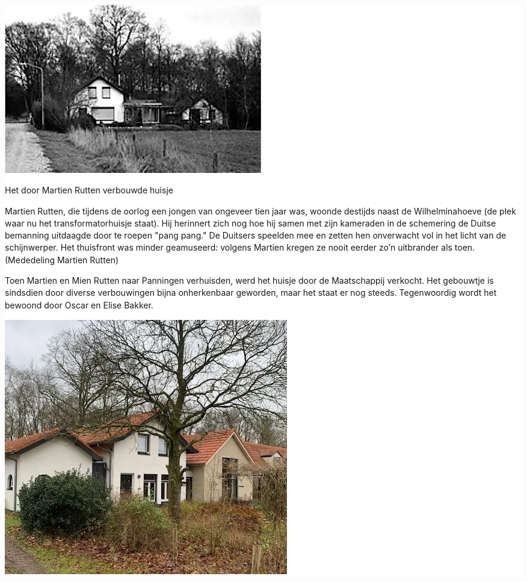![](images/wehrmachtshuisje/martien.jpg)

Het door Martien Rutten verbouwde huisje

Martien Rutten, die tijdens de oorlog een jongen van ongeveer tien jaar was, woonde destijds naast de Wilhelminahoeve (de plek waar nu het transformatorhuisje staat). Hij herinnert zich nog hoe hij samen met zijn kameraden in de schemering de Duitse bemanning uitdaagde door te roepen "pang pang." De Duitsers speelden mee en zetten hen onverwacht vol in het licht van de schijnwerper. Het thuisfront was minder geamuseerd: volgens Martien kregen ze nooit eerder zo’n uitbrander als toen.(Mededeling Martien Rutten)

Toen Martien en Mien Rutten naar Panningen verhuisden, werd het huisje door de Maatschappij verkocht. Het gebouwtje is sindsdien door diverse verbouwingen bijna onherkenbaar geworden, maar het staat er nog steeds. Tegenwoordig wordt het bewoond door Oscar en Elise Bakker.

![](images/wehrmachtshuisje/bakker.jpg)
